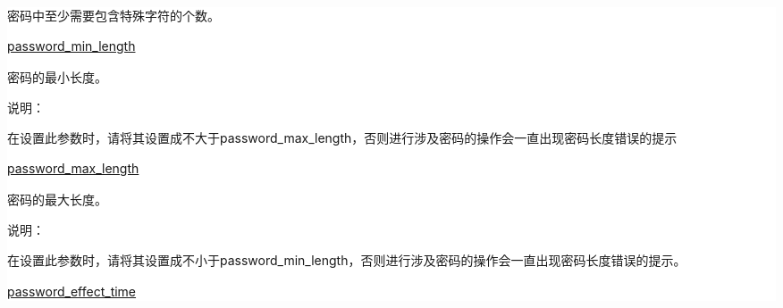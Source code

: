 <td class="cellrowborder" valign="top" width="63.93%" headers="mcps1.2.3.1.2 "><p id="zh-cn_topic_0283137487_zh-cn_topic_0237121112_zh-cn_topic_0059778562_a3260aa3f5d9f42a8a867790ecc4ef940"><a name="zh-cn_topic_0283137487_zh-cn_topic_0237121112_zh-cn_topic_0059778562_a3260aa3f5d9f42a8a867790ecc4ef940"></a><a name="zh-cn_topic_0283137487_zh-cn_topic_0237121112_zh-cn_topic_0059778562_a3260aa3f5d9f42a8a867790ecc4ef940"></a>密码中至少需要包含特殊字符的个数。</p>
</td>
</tr>
<tr id="zh-cn_topic_0283137487_zh-cn_topic_0237121112_zh-cn_topic_0059778562_rf1d589e94b2849cab0dd19f08fcd7584"><td class="cellrowborder" valign="top" width="36.07%" headers="mcps1.2.3.1.1 "><p id="zh-cn_topic_0283137487_zh-cn_topic_0237121112_p1468613062812"><a name="zh-cn_topic_0283137487_zh-cn_topic_0237121112_p1468613062812"></a><a name="zh-cn_topic_0283137487_zh-cn_topic_0237121112_p1468613062812"></a><a href="安全和认证_postgresql-conf.md#zh-cn_topic_0237124696_zh-cn_topic_0059778664_s80e5b9ae60584d44ac53f5ab2998b26f">password_min_length</a></p>
</td>
<td class="cellrowborder" valign="top" width="63.93%" headers="mcps1.2.3.1.2 "><p id="zh-cn_topic_0283137487_zh-cn_topic_0237121112_zh-cn_topic_0059778562_a8e0a1aaabe6d4ba0aa938816f819e801"><a name="zh-cn_topic_0283137487_zh-cn_topic_0237121112_zh-cn_topic_0059778562_a8e0a1aaabe6d4ba0aa938816f819e801"></a><a name="zh-cn_topic_0283137487_zh-cn_topic_0237121112_zh-cn_topic_0059778562_a8e0a1aaabe6d4ba0aa938816f819e801"></a>密码的最小长度。</p>
<div class="note" id="zh-cn_topic_0283137487_zh-cn_topic_0237121112_zh-cn_topic_0059778562_naf4eba9b5be54b5f93032416838d4655"><a name="zh-cn_topic_0283137487_zh-cn_topic_0237121112_zh-cn_topic_0059778562_naf4eba9b5be54b5f93032416838d4655"></a><a name="zh-cn_topic_0283137487_zh-cn_topic_0237121112_zh-cn_topic_0059778562_naf4eba9b5be54b5f93032416838d4655"></a><span class="notetitle"> 说明： </span><div class="notebody"><p id="zh-cn_topic_0283137487_zh-cn_topic_0237121112_zh-cn_topic_0059778562_a93dde089e4f94530acd9e8173924d5f6"><a name="zh-cn_topic_0283137487_zh-cn_topic_0237121112_zh-cn_topic_0059778562_a93dde089e4f94530acd9e8173924d5f6"></a><a name="zh-cn_topic_0283137487_zh-cn_topic_0237121112_zh-cn_topic_0059778562_a93dde089e4f94530acd9e8173924d5f6"></a>在设置此参数时，请将其设置成不大于password_max_length，否则进行涉及密码的操作会一直出现密码长度错误的提示</p>
</div></div>
</td>
</tr>
<tr id="zh-cn_topic_0283137487_zh-cn_topic_0237121112_zh-cn_topic_0059778562_rcddfb11294c0415aabb95508cca779cd"><td class="cellrowborder" valign="top" width="36.07%" headers="mcps1.2.3.1.1 "><p id="zh-cn_topic_0283137487_zh-cn_topic_0237121112_p7835159182815"><a name="zh-cn_topic_0283137487_zh-cn_topic_0237121112_p7835159182815"></a><a name="zh-cn_topic_0283137487_zh-cn_topic_0237121112_p7835159182815"></a><a href="安全和认证_postgresql-conf.md#zh-cn_topic_0237124696_zh-cn_topic_0059778664_sf837d511c2de48069eb14ebb3afc0c20">password_max_length</a></p>
</td>
<td class="cellrowborder" valign="top" width="63.93%" headers="mcps1.2.3.1.2 "><p id="zh-cn_topic_0283137487_zh-cn_topic_0237121112_zh-cn_topic_0059778562_a0c72fa8bfc6041d687d9f8111db69424"><a name="zh-cn_topic_0283137487_zh-cn_topic_0237121112_zh-cn_topic_0059778562_a0c72fa8bfc6041d687d9f8111db69424"></a><a name="zh-cn_topic_0283137487_zh-cn_topic_0237121112_zh-cn_topic_0059778562_a0c72fa8bfc6041d687d9f8111db69424"></a>密码的最大长度。</p>
<div class="note" id="zh-cn_topic_0283137487_zh-cn_topic_0237121112_zh-cn_topic_0059778562_nbc228d7a70e74b17be5e061fd7798789"><a name="zh-cn_topic_0283137487_zh-cn_topic_0237121112_zh-cn_topic_0059778562_nbc228d7a70e74b17be5e061fd7798789"></a><a name="zh-cn_topic_0283137487_zh-cn_topic_0237121112_zh-cn_topic_0059778562_nbc228d7a70e74b17be5e061fd7798789"></a><span class="notetitle"> 说明： </span><div class="notebody"><p id="zh-cn_topic_0283137487_zh-cn_topic_0237121112_zh-cn_topic_0059778562_a7feab81d2f0a468383a3bcf4ab54c9dd"><a name="zh-cn_topic_0283137487_zh-cn_topic_0237121112_zh-cn_topic_0059778562_a7feab81d2f0a468383a3bcf4ab54c9dd"></a><a name="zh-cn_topic_0283137487_zh-cn_topic_0237121112_zh-cn_topic_0059778562_a7feab81d2f0a468383a3bcf4ab54c9dd"></a>在设置此参数时，请将其设置成不小于password_min_length，否则进行涉及密码的操作会一直出现密码长度错误的提示。</p>
</div></div>
</td>
</tr>
<tr id="zh-cn_topic_0283137487_zh-cn_topic_0237121112_zh-cn_topic_0059778562_rfdc18dfec061472bad69928a07bc8c93"><td class="cellrowborder" valign="top" width="36.07%" headers="mcps1.2.3.1.1 "><p id="zh-cn_topic_0283137487_zh-cn_topic_0237121112_p118321892286"><a name="zh-cn_topic_0283137487_zh-cn_topic_0237121112_p118321892286"></a><a name="zh-cn_topic_0283137487_zh-cn_topic_0237121112_p118321892286"></a><a href="安全和认证_postgresql-conf.md#zh-cn_topic_0237124696_zh-cn_topic_0059778664_sfcc6124115734728917a548a8bd8f0d4">password_effect_time</a></p>
</td>